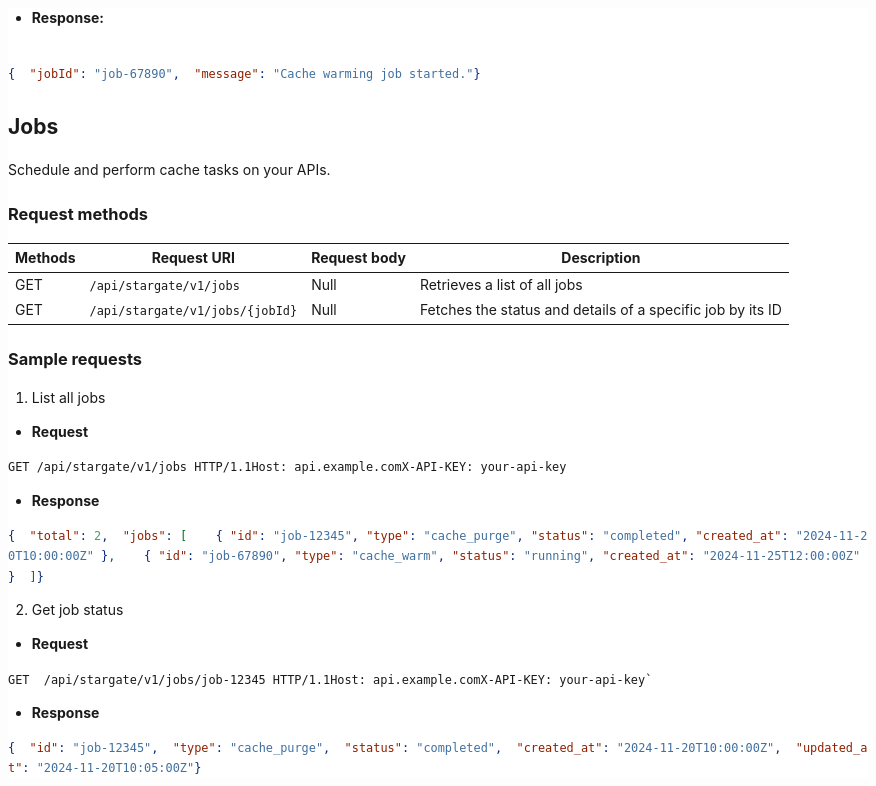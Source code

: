 - **Response:**

```json

{  "jobId": "job-67890",  "message": "Cache warming job started."}
```


## Jobs

Schedule and perform cache tasks on your APIs.

### Request methods

| **Methods** | **Request URI**                   | **Request body** | **Description**                                                |
|---------|-------------------------------|--------------|------------------------------------------------------------|
| GET     | `/api/stargate/v1/jobs`         | Null         | Retrieves a list of all jobs                               |
| GET     | `/api/stargate/v1/jobs/{jobId}` | Null         | Fetches the status and details of a specific job by its ID |

### Sample requests

1. List all jobs

- **Request**

```rest
GET /api/stargate/v1/jobs HTTP/1.1Host: api.example.comX-API-KEY: your-api-key
```

- **Response**

```json
{  "total": 2,  "jobs": [    { "id": "job-12345", "type": "cache_purge", "status": "completed", "created_at": "2024-11-20T10:00:00Z" },    { "id": "job-67890", "type": "cache_warm", "status": "running", "created_at": "2024-11-25T12:00:00Z" }  ]}
```

2. Get job status

- **Request**

```
GET  /api/stargate/v1/jobs/job-12345 HTTP/1.1Host: api.example.comX-API-KEY: your-api-key`
```

- **Response**

```json
{  "id": "job-12345",  "type": "cache_purge",  "status": "completed",  "created_at": "2024-11-20T10:00:00Z",  "updated_at": "2024-11-20T10:05:00Z"}
```

